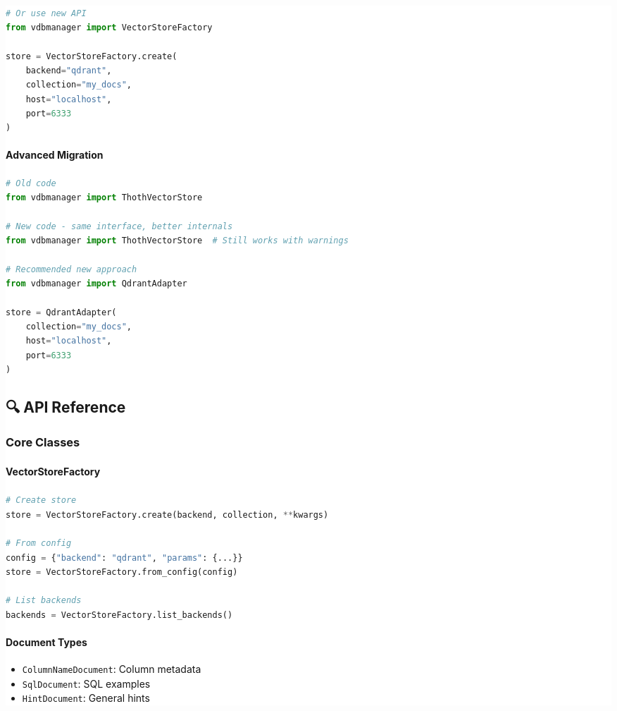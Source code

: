 ```python
# Or use new API
from vdbmanager import VectorStoreFactory

store = VectorStoreFactory.create(
    backend="qdrant",
    collection="my_docs",
    host="localhost",
    port=6333
)
```

#### Advanced Migration
```python
# Old code
from vdbmanager import ThothVectorStore

# New code - same interface, better internals
from vdbmanager import ThothVectorStore  # Still works with warnings

# Recommended new approach
from vdbmanager import QdrantAdapter

store = QdrantAdapter(
    collection="my_docs",
    host="localhost",
    port=6333
)
```

## 🔍 API Reference

### Core Classes

#### VectorStoreFactory
```python
# Create store
store = VectorStoreFactory.create(backend, collection, **kwargs)

# From config
config = {"backend": "qdrant", "params": {...}}
store = VectorStoreFactory.from_config(config)

# List backends
backends = VectorStoreFactory.list_backends()
```

#### Document Types
- `ColumnNameDocument`: Column metadata
- `SqlDocument`: SQL examples
- `HintDocument`: General hints
